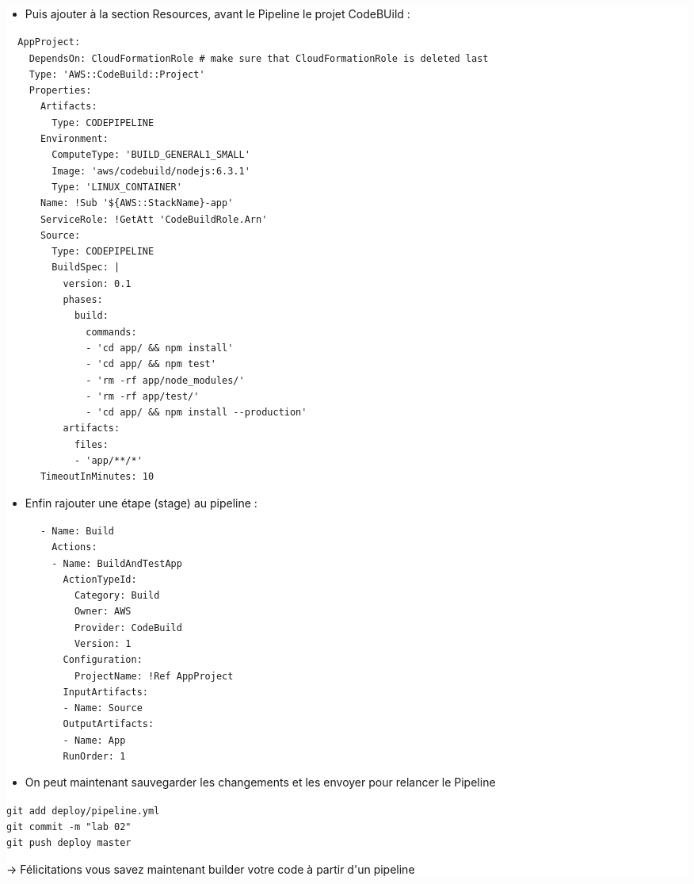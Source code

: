 ```
```
* Puis ajouter à la section Resources, avant le Pipeline le projet CodeBUild :
```
  AppProject:
    DependsOn: CloudFormationRole # make sure that CloudFormationRole is deleted last
    Type: 'AWS::CodeBuild::Project'
    Properties:
      Artifacts:
        Type: CODEPIPELINE
      Environment:
        ComputeType: 'BUILD_GENERAL1_SMALL'
        Image: 'aws/codebuild/nodejs:6.3.1'
        Type: 'LINUX_CONTAINER'
      Name: !Sub '${AWS::StackName}-app'
      ServiceRole: !GetAtt 'CodeBuildRole.Arn'
      Source:
        Type: CODEPIPELINE
        BuildSpec: |
          version: 0.1
          phases:
            build:
              commands:
              - 'cd app/ && npm install'
              - 'cd app/ && npm test'
              - 'rm -rf app/node_modules/'
              - 'rm -rf app/test/'
              - 'cd app/ && npm install --production'
          artifacts:
            files:
            - 'app/**/*'
      TimeoutInMinutes: 10
```
* Enfin rajouter une étape (stage) au pipeline :
```
      - Name: Build
        Actions:
        - Name: BuildAndTestApp
          ActionTypeId:
            Category: Build
            Owner: AWS
            Provider: CodeBuild
            Version: 1
          Configuration:
            ProjectName: !Ref AppProject
          InputArtifacts:
          - Name: Source
          OutputArtifacts:
          - Name: App
          RunOrder: 1
```
* On peut maintenant sauvegarder les changements et les envoyer pour relancer le Pipeline 
```
git add deploy/pipeline.yml
git commit -m "lab 02"
git push deploy master
```
-> Félicitations vous savez maintenant builder votre code à partir d'un pipeline 
